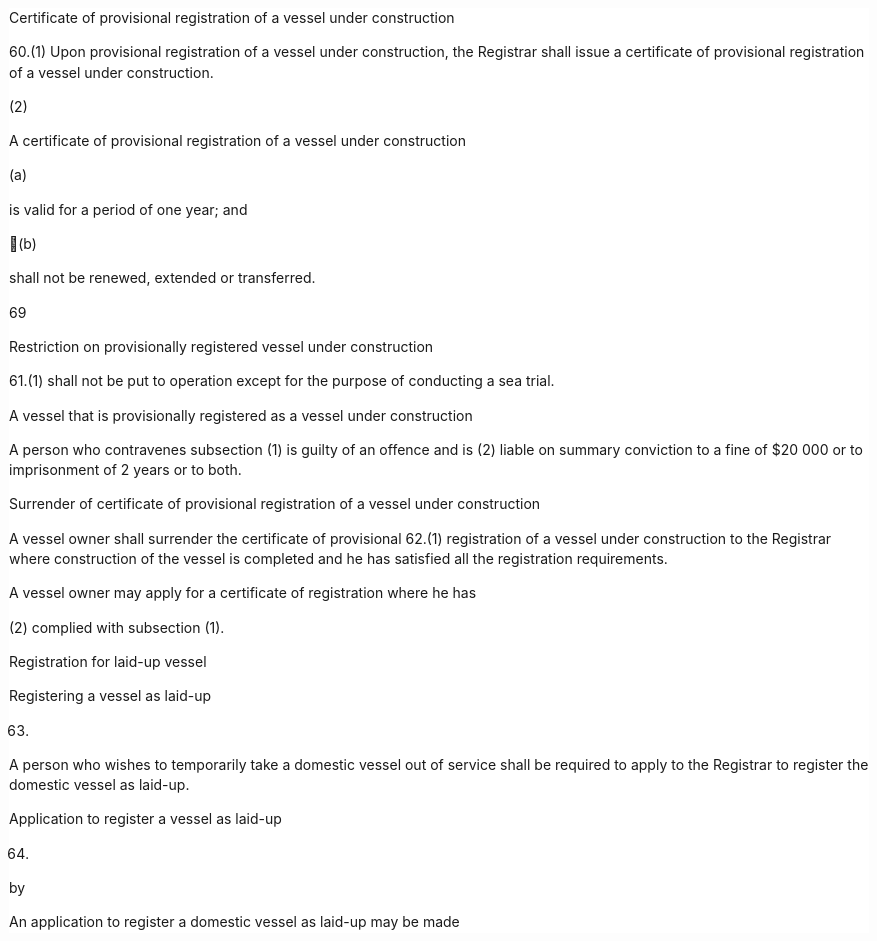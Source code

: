 Certificate of provisional registration of a vessel under construction

60.(1)
Upon  provisional  registration  of  a  vessel  under  construction,  the
Registrar  shall  issue  a  certificate  of  provisional  registration  of  a  vessel  under
construction.

(2)

A certificate of provisional registration of a vessel under construction

(a)

is valid for a period of one year; and

(b)

shall not be renewed, extended or transferred.

69

Restriction on provisionally registered vessel under construction

61.(1)
shall not be put to operation except for the purpose of conducting a sea trial.

A vessel that is provisionally registered as a vessel under construction

A person who contravenes subsection (1) is guilty of an offence and is
(2)
liable on summary conviction to a fine of $20 000 or to imprisonment of 2 years
or to both.

Surrender of certificate of provisional registration of a vessel under
construction

A  vessel  owner  shall  surrender  the  certificate  of  provisional
62.(1)
registration of a vessel under construction to the Registrar where construction of
the vessel is completed and he has satisfied all the registration requirements.

A vessel owner may apply for a certificate of registration where he has

(2)
complied with subsection (1).

Registration for laid-up vessel

Registering a vessel as laid-up

63.
A  person  who  wishes  to  temporarily  take  a  domestic  vessel  out  of
service shall be required to apply to the Registrar to register the domestic vessel
as laid-up.

Application to register a vessel as laid-up

64.
by

An application to register a domestic vessel as laid-up may be made
